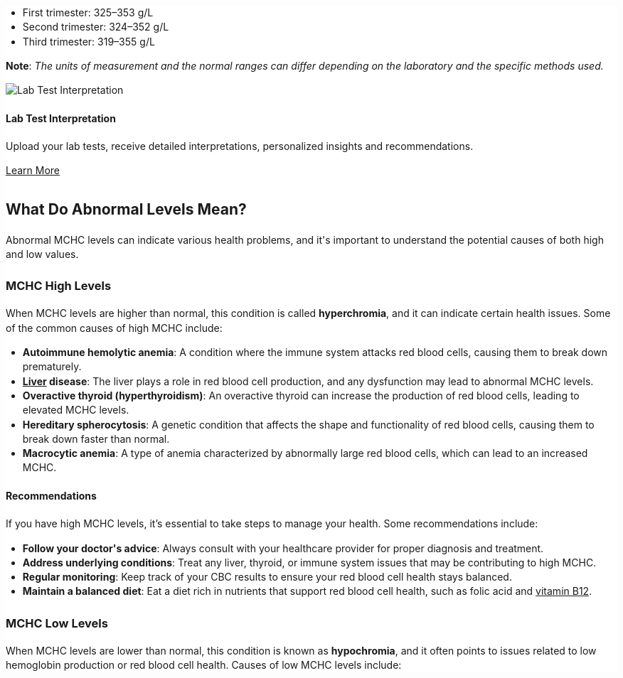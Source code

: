   - First trimester: 325–353 g/L
  - Second trimester: 324–352 g/L
  - Third trimester: 319–355 g/L

**Note**: _The units of measurement and the normal ranges can differ depending on the laboratory and the specific methods used._

![Lab Test Interpretation](https://docus.ai/_next/image?url=%2Fhome%2Fservices%2Fhome_lab_tests.png&w=3840&q=100)

#### Lab Test Interpretation

Upload your lab tests, receive detailed interpretations, personalized insights and recommendations.

[Learn More](https://docus.ai/lab-test-interpretation)

## What Do Abnormal Levels Mean?

Abnormal MCHC levels can indicate various health problems, and it's important to understand the potential causes of both high and low values.

### MCHC High Levels

When MCHC levels are higher than normal, this condition is called **hyperchromia**, and it can indicate certain health issues. Some of the common causes of high MCHC include:

- **Autoimmune hemolytic anemia**: A condition where the immune system attacks red blood cells, causing them to break down prematurely.
- **[Liver](https://docus.ai/tags/liver) disease**: The liver plays a role in red blood cell production, and any dysfunction may lead to abnormal MCHC levels.
- **Overactive thyroid (hyperthyroidism)**: An overactive thyroid can increase the production of red blood cells, leading to elevated MCHC levels.
- **Hereditary spherocytosis**: A genetic condition that affects the shape and functionality of red blood cells, causing them to break down faster than normal.
- **Macrocytic anemia**: A type of anemia characterized by abnormally large red blood cells, which can lead to an increased MCHC.

#### Recommendations

If you have high MCHC levels, it’s essential to take steps to manage your health. Some recommendations include:

- **Follow your doctor's advice**: Always consult with your healthcare provider for proper diagnosis and treatment.
- **Address underlying conditions**: Treat any liver, thyroid, or immune system issues that may be contributing to high MCHC.
- **Regular monitoring**: Keep track of your CBC results to ensure your red blood cell health stays balanced.
- **Maintain a balanced diet**: Eat a diet rich in nutrients that support red blood cell health, such as folic acid and [vitamin B12](https://docus.ai/glossary/biomarkers/vitamin-b12).

### MCHC Low Levels

When MCHC levels are lower than normal, this condition is known as **hypochromia**, and it often points to issues related to low hemoglobin production or red blood cell health. Causes of low MCHC levels include:
